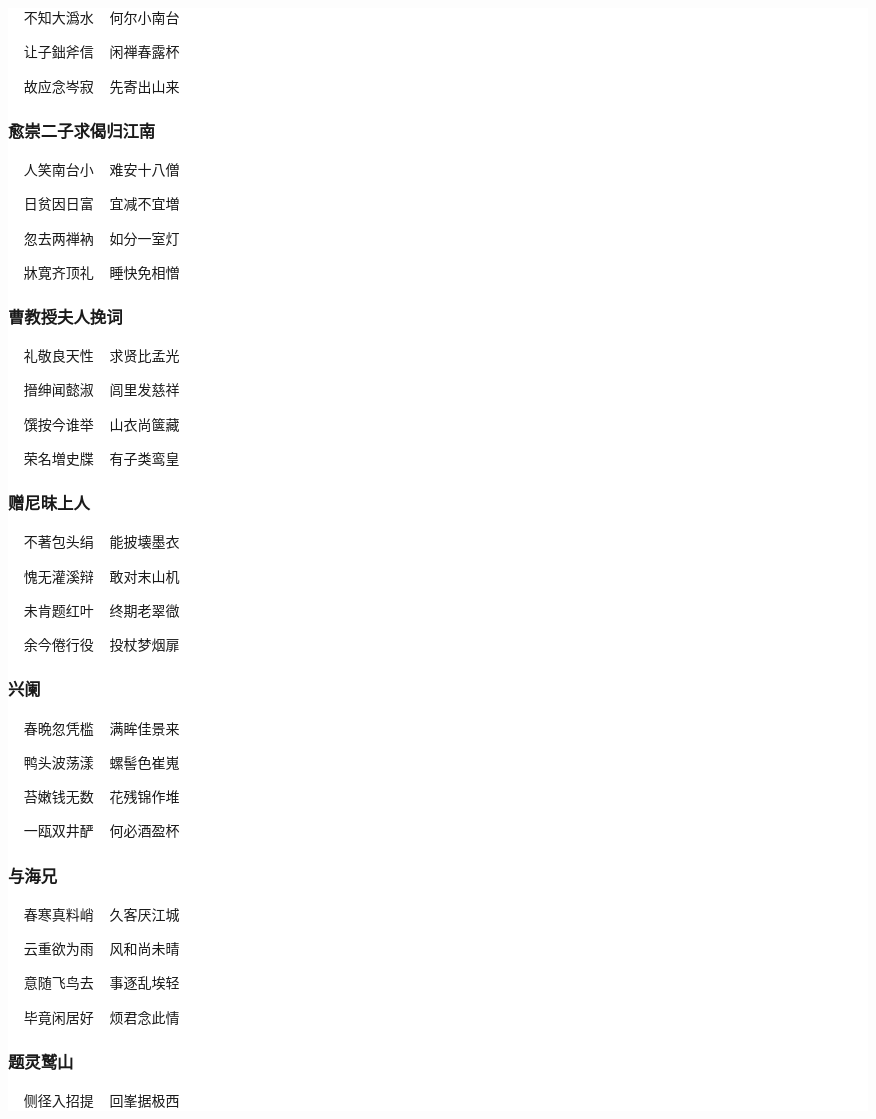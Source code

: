 &nbsp;&nbsp;&nbsp;&nbsp;不知大潙水&nbsp;&nbsp;&nbsp;&nbsp;何尔小南台

&nbsp;&nbsp;&nbsp;&nbsp;让子鈯斧信&nbsp;&nbsp;&nbsp;&nbsp;闲禅春露杯

&nbsp;&nbsp;&nbsp;&nbsp;故应念岑寂&nbsp;&nbsp;&nbsp;&nbsp;先寄出山来

### 愈崇二子求偈归江南

&nbsp;&nbsp;&nbsp;&nbsp;人笑南台小&nbsp;&nbsp;&nbsp;&nbsp;难安十八僧

&nbsp;&nbsp;&nbsp;&nbsp;日贫因日富&nbsp;&nbsp;&nbsp;&nbsp;宜减不宜増

&nbsp;&nbsp;&nbsp;&nbsp;忽去两禅衲&nbsp;&nbsp;&nbsp;&nbsp;如分一室灯

&nbsp;&nbsp;&nbsp;&nbsp;牀寛齐顶礼&nbsp;&nbsp;&nbsp;&nbsp;睡快免相憎

### 曹教授夫人挽词

&nbsp;&nbsp;&nbsp;&nbsp;礼敬良天性&nbsp;&nbsp;&nbsp;&nbsp;求贤比孟光

&nbsp;&nbsp;&nbsp;&nbsp;搢绅闻懿淑&nbsp;&nbsp;&nbsp;&nbsp;闾里发慈祥

&nbsp;&nbsp;&nbsp;&nbsp;馔按今谁举&nbsp;&nbsp;&nbsp;&nbsp;山衣尚箧藏

&nbsp;&nbsp;&nbsp;&nbsp;荣名増史牒&nbsp;&nbsp;&nbsp;&nbsp;有子类鸾皇

### 赠尼昩上人

&nbsp;&nbsp;&nbsp;&nbsp;不著包头绢&nbsp;&nbsp;&nbsp;&nbsp;能披壊墨衣

&nbsp;&nbsp;&nbsp;&nbsp;愧无灌溪辩&nbsp;&nbsp;&nbsp;&nbsp;敢对末山机

&nbsp;&nbsp;&nbsp;&nbsp;未肯题红叶&nbsp;&nbsp;&nbsp;&nbsp;终期老翠㣲

&nbsp;&nbsp;&nbsp;&nbsp;余今倦行役&nbsp;&nbsp;&nbsp;&nbsp;投杖梦烟扉

### 兴阑

&nbsp;&nbsp;&nbsp;&nbsp;春晩忽凭槛&nbsp;&nbsp;&nbsp;&nbsp;满眸佳景来

&nbsp;&nbsp;&nbsp;&nbsp;鸭头波荡漾&nbsp;&nbsp;&nbsp;&nbsp;螺髻色崔嵬

&nbsp;&nbsp;&nbsp;&nbsp;苔嫩钱无数&nbsp;&nbsp;&nbsp;&nbsp;花残锦作堆

&nbsp;&nbsp;&nbsp;&nbsp;一瓯双井酽&nbsp;&nbsp;&nbsp;&nbsp;何必酒盈杯

### 与海兄

&nbsp;&nbsp;&nbsp;&nbsp;春寒真料峭&nbsp;&nbsp;&nbsp;&nbsp;久客厌江城

&nbsp;&nbsp;&nbsp;&nbsp;云重欲为雨&nbsp;&nbsp;&nbsp;&nbsp;风和尚未晴

&nbsp;&nbsp;&nbsp;&nbsp;意随飞鸟去&nbsp;&nbsp;&nbsp;&nbsp;事逐乱埃轻

&nbsp;&nbsp;&nbsp;&nbsp;毕竟闲居好&nbsp;&nbsp;&nbsp;&nbsp;烦君念此情

### 题灵鹫山

&nbsp;&nbsp;&nbsp;&nbsp;侧径入招提&nbsp;&nbsp;&nbsp;&nbsp;回峯据极西
